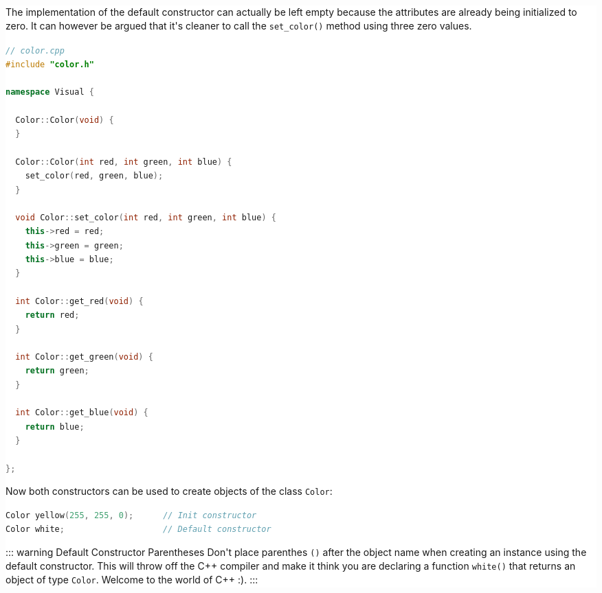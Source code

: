 The implementation of the default constructor can actually be left empty because the attributes are already being initialized to zero. It can however be argued that it's cleaner to call the `set_color()` method using three zero values.



```cpp
// color.cpp
#include "color.h"

namespace Visual {

  Color::Color(void) {
  }

  Color::Color(int red, int green, int blue) {
    set_color(red, green, blue);
  }

  void Color::set_color(int red, int green, int blue) {
    this->red = red;
    this->green = green;
    this->blue = blue;
  }

  int Color::get_red(void) {
    return red;
  }

  int Color::get_green(void) {
    return green;
  }

  int Color::get_blue(void) {
    return blue;
  }

};
```

Now both constructors can be used to create objects of the class `Color`:

```cpp
Color yellow(255, 255, 0);      // Init constructor
Color white;                    // Default constructor
```

::: warning Default Constructor Parentheses
Don't place parenthes `()` after the object name when creating an instance using the default constructor. This will throw off the C++ compiler and make it think you are declaring a function `white()` that returns an object of type `Color`. Welcome to the world of C++ :).
:::
